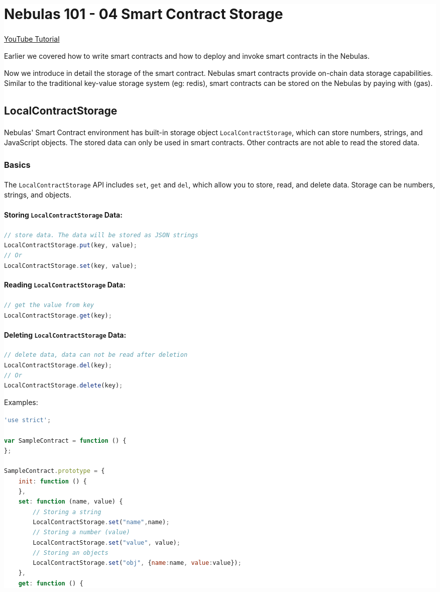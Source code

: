 # Nebulas 101 - 04 Smart Contract Storage

[YouTube Tutorial](https://www.youtube.com/watch?v=Ofs4AyRaSlw)

Earlier we covered how to write smart contracts and how to deploy and invoke smart contracts in the Nebulas.

Now we introduce in detail the storage of the smart contract. Nebulas smart contracts provide on-chain data storage capabilities. Similar to the traditional key-value storage system (eg: redis), smart contracts can be stored on the Nebulas by paying with (gas).

## LocalContractStorage

Nebulas' Smart Contract environment has built-in storage object `LocalContractStorage`, which can store numbers, strings, and JavaScript objects. The stored data can only be used in smart contracts. Other contracts are not able to read the stored data.

### Basics

The `LocalContractStorage` API includes `set`, `get` and `del`, which allow you to store, read, and delete data. Storage can be numbers, strings, and objects.

#### Storing `LocalContractStorage` Data:

```js
// store data. The data will be stored as JSON strings
LocalContractStorage.put(key, value);
// Or
LocalContractStorage.set(key, value);
```

#### Reading `LocalContractStorage` Data:

```js
// get the value from key
LocalContractStorage.get(key);
```

#### Deleting `LocalContractStorage` Data:

```js
// delete data, data can not be read after deletion
LocalContractStorage.del(key);
// Or
LocalContractStorage.delete(key);
```

Examples:

```js
'use strict';

var SampleContract = function () {
};

SampleContract.prototype = {
    init: function () {
    },
    set: function (name, value) {
        // Storing a string
        LocalContractStorage.set("name",name);
        // Storing a number (value)
        LocalContractStorage.set("value", value);
        // Storing an objects
        LocalContractStorage.set("obj", {name:name, value:value});
    },
    get: function () {
```